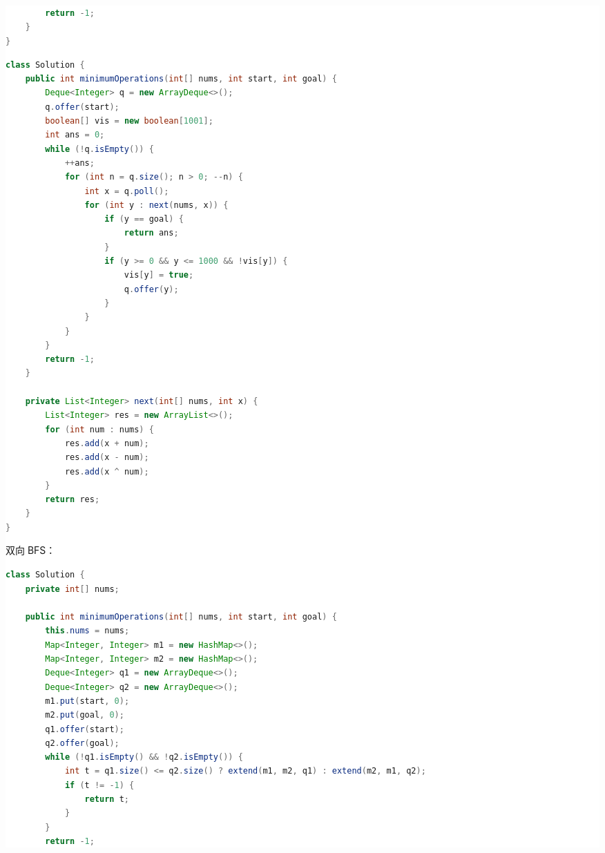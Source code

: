 ```java
        return -1;
    }
}
```

```java
class Solution {
    public int minimumOperations(int[] nums, int start, int goal) {
        Deque<Integer> q = new ArrayDeque<>();
        q.offer(start);
        boolean[] vis = new boolean[1001];
        int ans = 0;
        while (!q.isEmpty()) {
            ++ans;
            for (int n = q.size(); n > 0; --n) {
                int x = q.poll();
                for (int y : next(nums, x)) {
                    if (y == goal) {
                        return ans;
                    }
                    if (y >= 0 && y <= 1000 && !vis[y]) {
                        vis[y] = true;
                        q.offer(y);
                    }
                }
            }
        }
        return -1;
    }

    private List<Integer> next(int[] nums, int x) {
        List<Integer> res = new ArrayList<>();
        for (int num : nums) {
            res.add(x + num);
            res.add(x - num);
            res.add(x ^ num);
        }
        return res;
    }
}
```

双向 BFS：

```java
class Solution {
    private int[] nums;

    public int minimumOperations(int[] nums, int start, int goal) {
        this.nums = nums;
        Map<Integer, Integer> m1 = new HashMap<>();
        Map<Integer, Integer> m2 = new HashMap<>();
        Deque<Integer> q1 = new ArrayDeque<>();
        Deque<Integer> q2 = new ArrayDeque<>();
        m1.put(start, 0);
        m2.put(goal, 0);
        q1.offer(start);
        q2.offer(goal);
        while (!q1.isEmpty() && !q2.isEmpty()) {
            int t = q1.size() <= q2.size() ? extend(m1, m2, q1) : extend(m2, m1, q2);
            if (t != -1) {
                return t;
            }
        }
        return -1;
```